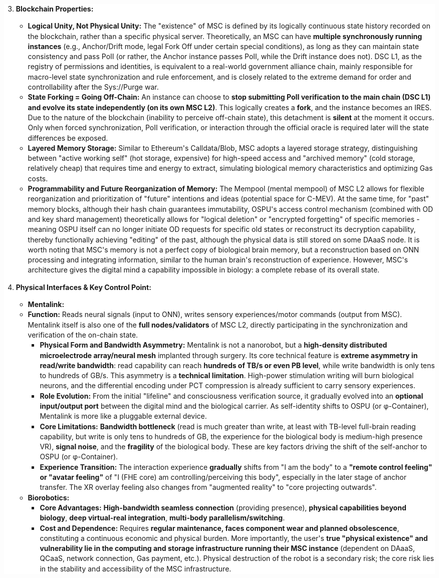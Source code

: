3. **Blockchain Properties:**

   - **Logical Unity, Not Physical Unity:** The "existence" of MSC is defined by its logically continuous state history recorded on the blockchain, rather than a specific physical server. Theoretically, an MSC can have **multiple synchronously running instances** (e.g., Anchor/Drift mode, legal Fork Off under certain special conditions), as long as they can maintain state consistency and pass PoII (or rather, the Anchor instance passes PoII, while the Drift instance does not). DSC L1, as the registry of permissions and identities, is equivalent to a real-world government alliance chain, mainly responsible for macro-level state synchronization and rule enforcement, and is closely related to the extreme demand for order and controllability after the Sys://Purge war.
   - **State Forking = Going Off-Chain:** An instance can choose to **stop submitting PoII verification to the main chain (DSC L1) and evolve its state independently (on its own MSC L2)**. This logically creates a **fork**, and the instance becomes an IRES. Due to the nature of the blockchain (inability to perceive off-chain state), this detachment is **silent** at the moment it occurs. Only when forced synchronization, PoII verification, or interaction through the official oracle is required later will the state differences be exposed.
   - **Layered Memory Storage:** Similar to Ethereum's Calldata/Blob, MSC adopts a layered storage strategy, distinguishing between "active working self" (hot storage, expensive) for high-speed access and "archived memory" (cold storage, relatively cheap) that requires time and energy to extract, simulating biological memory characteristics and optimizing Gas costs.
   - **Programmability and Future Reorganization of Memory:** The Mempool (mental mempool) of MSC L2 allows for flexible reorganization and prioritization of "future" intentions and ideas (potential space for C-MEV). At the same time, for "past" memory blocks, although their hash chain guarantees immutability, OSPU's access control mechanism (combined with OD and key shard management) theoretically allows for "logical deletion" or "encrypted forgetting" of specific memories - meaning OSPU itself can no longer initiate OD requests for specific old states or reconstruct its decryption capability, thereby functionally achieving "editing" of the past, although the physical data is still stored on some DAaaS node. It is worth noting that MSC's memory is not a perfect copy of biological brain memory, but a reconstruction based on ONN processing and integrating information, similar to the human brain's reconstruction of experience. However, MSC's architecture gives the digital mind a capability impossible in biology: a complete rebase of its overall state.

4. **Physical Interfaces & Key Control Point:**

   - **Mentalink:**
   - **Function:** Reads neural signals (input to ONN), writes sensory experiences/motor commands (output from MSC). Mentalink itself is also one of the **full nodes/validators** of MSC L2, directly participating in the synchronization and verification of the on-chain state.
     - **Physical Form and Bandwidth Asymmetry:** Mentalink is not a nanorobot, but a **high-density distributed microelectrode array/neural mesh** implanted through surgery. Its core technical feature is **extreme asymmetry in read/write bandwidth**: read capability can reach **hundreds of TB/s or even PB level**, while write bandwidth is only tens to hundreds of GB/s. This asymmetry is a **technical limitation**. High-power stimulation writing will burn biological neurons, and the differential encoding under PCT compression is already sufficient to carry sensory experiences.
     - **Role Evolution:** From the initial "lifeline" and consciousness verification source, it gradually evolved into an **optional input/output port** between the digital mind and the biological carrier. As self-identity shifts to OSPU (or φ-Container), Mentalink is more like a pluggable external device.
     - **Core Limitations:** **Bandwidth bottleneck** (read is much greater than write, at least with TB-level full-brain reading capability, but write is only tens to hundreds of GB, the experience for the biological body is medium-high presence VR), **signal noise**, and the **fragility** of the biological body. These are key factors driving the shift of the self-anchor to OSPU (or φ-Container).
     - **Experience Transition:** The interaction experience **gradually** shifts from "I am the body" to a **"remote control feeling" or "avatar feeling"** of "I (FHE core) am controlling/perceiving this body", especially in the later stage of anchor transfer. The XR overlay feeling also changes from "augmented reality" to "core projecting outwards".
   - **Biorobotics:**
     - **Core Advantages:** **High-bandwidth seamless connection** (providing presence), **physical capabilities beyond biology**, **deep virtual-real integration**, **multi-body parallelism/switching**.
     - **Cost and Dependence:** Requires **regular maintenance, faces component wear and planned obsolescence**, constituting a continuous economic and physical burden. More importantly, the user's **true "physical existence" and vulnerability lie in the computing and storage infrastructure running their MSC instance** (dependent on DAaaS, QCaaS, network connection, Gas payment, etc.). Physical destruction of the robot is a secondary risk; the core risk lies in the stability and accessibility of the MSC infrastructure.